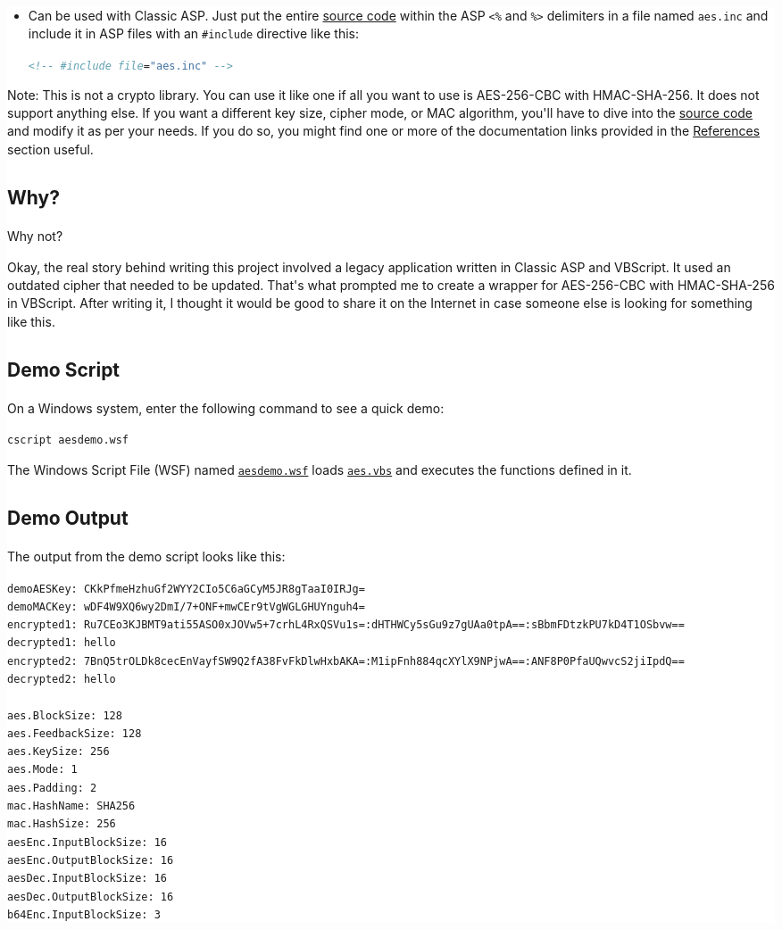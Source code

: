   - Can be used with Classic ASP. Just put the entire [source code][src]
    within the ASP `<%` and `%>` delimiters in a file named `aes.inc`
    and include it in ASP files with an `#include` directive like this:

    ```asp
    <!-- #include file="aes.inc" -->
    ```

Note: This is not a crypto library. You can use it like one if all you
want to use is AES-256-CBC with HMAC-SHA-256. It does not support
anything else. If you want a different key size, cipher mode, or MAC
algorithm, you'll have to dive into the [source code][src] and modify it
as per your needs. If you do so, you might find one or more of the
documentation links provided in the [References](#references) section
useful.


Why?
----

Why not?

Okay, the real story behind writing this project involved a legacy
application written in Classic ASP and VBScript. It used an outdated
cipher that needed to be updated. That's what prompted me to create a
wrapper for AES-256-CBC with HMAC-SHA-256 in VBScript. After writing it,
I thought it would be good to share it on the Internet in case someone
else is looking for something like this.


Demo Script
-----------

On a Windows system, enter the following command to see a quick demo:

```
cscript aesdemo.wsf
```

The Windows Script File (WSF) named [`aesdemo.wsf`][aesdemo] loads
[`aes.vbs`][src] and executes the functions defined in it.

[aesdemo]: aesdemo.wsf


Demo Output
-----------

The output from the demo script looks like this:

```
demoAESKey: CKkPfmeHzhuGf2WYY2CIo5C6aGCyM5JR8gTaaI0IRJg=
demoMACKey: wDF4W9XQ6wy2DmI/7+ONF+mwCEr9tVgWGLGHUYnguh4=
encrypted1: Ru7CEo3KJBMT9ati55ASO0xJOVw5+7crhL4RxQSVu1s=:dHTHWCy5sGu9z7gUAa0tpA==:sBbmFDtzkPU7kD4T1OSbvw==
decrypted1: hello
encrypted2: 7BnQ5trOLDk8cecEnVayfSW9Q2fA38FvFkDlwHxbAKA=:M1ipFnh884qcXYlX9NPjwA==:ANF8P0PfaUQwvcS2jiIpdQ==
decrypted2: hello

aes.BlockSize: 128
aes.FeedbackSize: 128
aes.KeySize: 256
aes.Mode: 1
aes.Padding: 2
mac.HashName: SHA256
mac.HashSize: 256
aesEnc.InputBlockSize: 16
aesEnc.OutputBlockSize: 16
aesDec.InputBlockSize: 16
aesDec.OutputBlockSize: 16
b64Enc.InputBlockSize: 3
```

[Source SVG]: https://img.shields.io/badge/view-source-brightgreen.svg
[License SVG]: https://img.shields.io/badge/license-MIT-blue.svg
[src]: aes.vbs
[`RijndaelManaged.Mode`]: https://docs.microsoft.com/en-us/dotnet/api/system.security.cryptography.rijndaelmanaged.mode
[`CipherMode`]: https://docs.microsoft.com/en-us/dotnet/api/system.security.cryptography.ciphermode
[`RijndaelManaged.Padding`]: https://docs.microsoft.com/en-us/dotnet/api/system.security.cryptography.rijndaelmanaged.padding
[`PaddingMode`]: https://docs.microsoft.com/en-us/dotnet/api/system.security.cryptography.paddingmode
[winscript]: https://docs.microsoft.com/en-us/previous-versions/ms950396(v=msdn.10)
[vbsguide]: https://docs.microsoft.com/en-us/previous-versions//sx7b3k7y(v=vs.85)
[wsfusage]: https://docs.microsoft.com/en-us/previous-versions//15x4407c%28v%3dvs.85%29
[cscript]: https://docs.microsoft.com/en-us/windows-server/administration/windows-commands/cscript
[UTF8Encoding]: https://docs.microsoft.com/en-us/dotnet/api/system.text.utf8encoding
[FromBase64Transform]: https://docs.microsoft.com/en-us/dotnet/api/system.security.cryptography.frombase64transform
[ToBase64Transform]: https://docs.microsoft.com/en-us/dotnet/api/system.security.cryptography.tobase64transform
[RijndaelManaged]: https://docs.microsoft.com/en-us/dotnet/api/system.security.cryptography.rijndaelmanaged
[AesManaged]: https://docs.microsoft.com/en-us/dotnet/api/system.security.cryptography.aesmanaged
[HMACSHA256]: https://docs.microsoft.com/en-us/dotnet/api/system.security.cryptography.hmacsha256
[PasswordDeriveBytes]: https://docs.microsoft.com/en-us/dotnet/api/system.security.cryptography.passwordderivebytes
[Rfc2898DeriveBytes]: https://docs.microsoft.com/en-us/dotnet/api/system.security.cryptography.rfc2898derivebytes
[FIPS 197]: https://nvlpubs.nist.gov/nistpubs/FIPS/NIST.FIPS.197.pdf
[L]: LICENSE.md